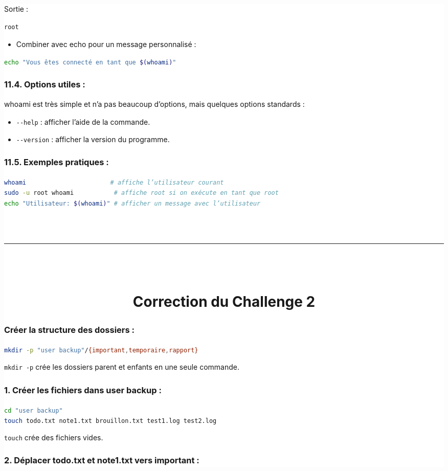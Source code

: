 Sortie :

```bash
root
```

- Combiner avec echo pour un message personnalisé :

```bash
echo "Vous êtes connecté en tant que $(whoami)"
```

### **11.4. Options utiles :**

whoami est très simple et n’a pas beaucoup d’options, mais quelques options standards :

- ``--help`` : afficher l’aide de la commande.

- ``--version`` : afficher la version du programme.

### **11.5. Exemples pratiques :**

```bash
whoami                       # affiche l’utilisateur courant
sudo -u root whoami           # affiche root si on exécute en tant que root
echo "Utilisateur: $(whoami)" # afficher un message avec l’utilisateur
```

<br>
<br>

-----------------------------------------------------------

<br>
<br>

# <center>**Correction du Challenge 2**</center>

### **Créer la structure des dossiers :**

```bash
mkdir -p "user backup"/{important,temporaire,rapport}
```

``mkdir -p`` crée les dossiers parent et enfants en une seule commande.

### **1. Créer les fichiers dans user backup :**

```bash
cd "user backup"
touch todo.txt note1.txt brouillon.txt test1.log test2.log
```

``touch`` crée des fichiers vides.

### **2. Déplacer todo.txt et note1.txt vers important :**
